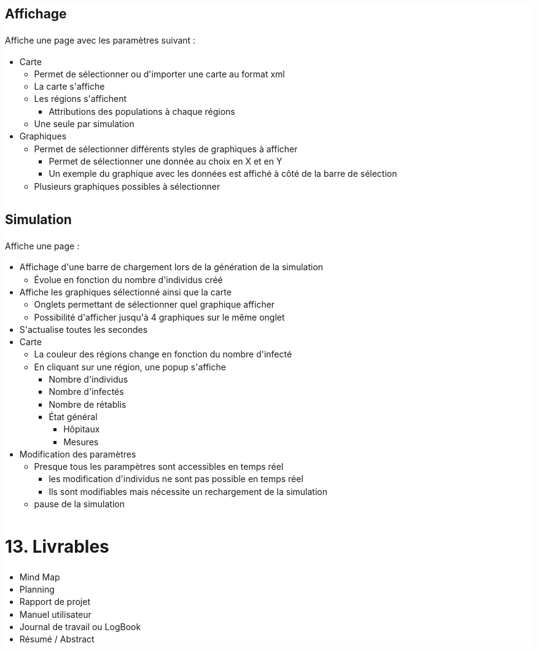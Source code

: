 ## Affichage
Affiche une page avec les paramètres suivant :
- Carte
  - Permet de sélectionner ou d'importer une carte au format xml
  - La carte s'affiche
  - Les régions s'affichent
    - Attributions des populations à chaque régions
  - Une seule par simulation
- Graphiques
  - Permet de sélectionner différents styles de graphiques à afficher
    - Permet de sélectionner une donnée au choix en X et en Y
    - Un exemple du graphique avec les données est affiché à côté de la barre de sélection
  - Plusieurs graphiques possibles à sélectionner

## Simulation
Affiche une page :
- Affichage d'une barre de chargement lors de la génération de la simulation
  - Évolue en fonction du nombre d'individus créé
- Affiche les graphiques sélectionné ainsi que la carte
  - Onglets permettant de sélectionner quel graphique afficher
  - Possibilité d'afficher jusqu'à 4 graphiques sur le même onglet
- S'actualise toutes les secondes
- Carte
  - La couleur des régions change en fonction du nombre d'infecté
  - En cliquant sur une région, une popup s'affiche
    - Nombre d'individus
    - Nombre d'infectés
    - Nombre de rétablis
    - État général
      - Hôpitaux
      - Mesures
- Modification des paramètres
  - Presque tous les parampètres sont accessibles en temps réel
    - les modification d'individus ne sont pas possible en temps réel
    - Ils sont modifiables mais nécessite un rechargement de la simulation
  - pause de la simulation

# 13. Livrables
- Mind Map
- Planning
- Rapport de projet
- Manuel utilisateur
- Journal de travail ou LogBook
- Résumé / Abstract

